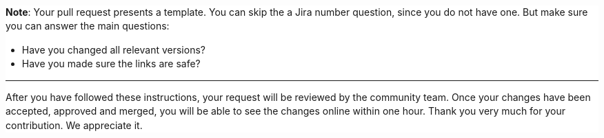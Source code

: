 
**Note**: Your pull request presents a template. You can skip the a Jira number question, since you do not have one. But make sure you can answer the main questions:
- Have you changed all relevant versions?
- Have you made sure the links are safe?

---

After you have followed these instructions, your request will be reviewed by the community team. Once your changes have been  accepted, approved and merged, you will be able to see the changes online within one hour. Thank you very much for your contribution. We appreciate it.
